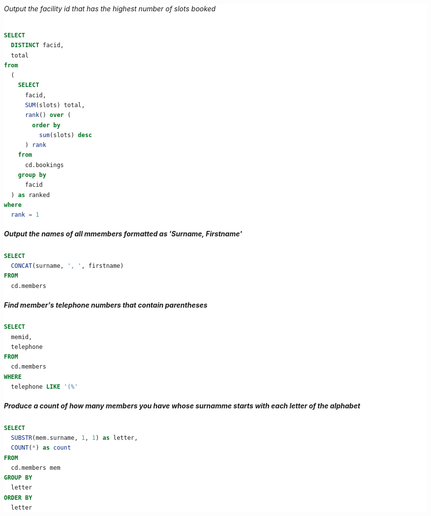 ###### Output the facility id that has the highest number of slots booked

```sql
SELECT 
  DISTINCT facid, 
  total 
from 
  (
    SELECT 
      facid, 
      SUM(slots) total, 
      rank() over (
        order by 
          sum(slots) desc
      ) rank 
    from 
      cd.bookings 
    group by 
      facid
  ) as ranked 
where 
  rank = 1
```

##### Output the names of all mmembers formatted as 'Surname, Firstname'

```sql
SELECT 
  CONCAT(surname, ', ', firstname) 
FROM 
  cd.members
```

##### Find member's telephone numbers that contain parentheses

```sql
SELECT 
  memid, 
  telephone 
FROM 
  cd.members 
WHERE 
  telephone LIKE '(%'
```

##### Produce a count of how many members you have whose surnamme starts with each letter of the alphabet

```sql
SELECT 
  SUBSTR(mem.surname, 1, 1) as letter, 
  COUNT(*) as count 
FROM 
  cd.members mem 
GROUP BY 
  letter 
ORDER BY 
  letter
```
